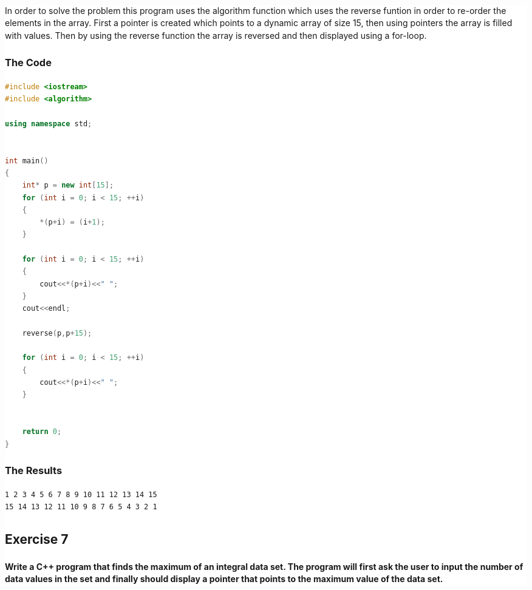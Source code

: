 In order to solve the problem this program uses the algorithm function which uses the reverse funtion in order to re-order the elements in the array.
First a pointer is created which points to a dynamic array of size 15, then using pointers the array is filled with values. Then by using the reverse function the array is reversed and then displayed using a for-loop.

### The Code
```c++
#include <iostream>
#include <algorithm>

using namespace std;


int main()
{
	int* p = new int[15];
	for (int i = 0; i < 15; ++i)
	{
		*(p+i) = (i+1);
	}

	for (int i = 0; i < 15; ++i)
	{
		cout<<*(p+i)<<" ";
	}
	cout<<endl;

	reverse(p,p+15);

	for (int i = 0; i < 15; ++i)
	{
		cout<<*(p+i)<<" ";
	}


	return 0;
}
```
### The Results
```
1 2 3 4 5 6 7 8 9 10 11 12 13 14 15
15 14 13 12 11 10 9 8 7 6 5 4 3 2 1
```
## Exercise 7
#### Write a C++ program that finds the maximum of an integral data set. The program will first ask the user to input the number of data values in the set and finally should display a pointer that points to the maximum value of the data set.
